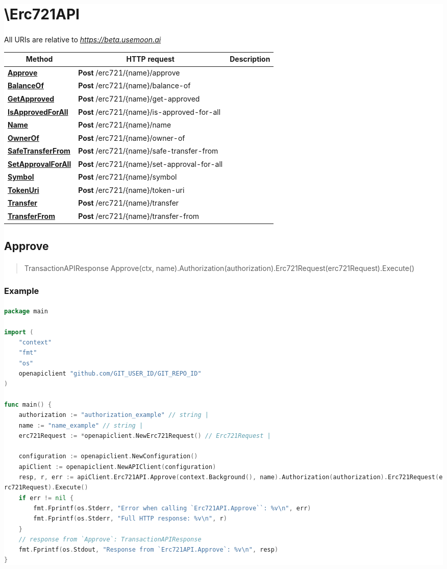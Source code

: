 # \Erc721API

All URIs are relative to *https://beta.usemoon.ai*

Method | HTTP request | Description
------------- | ------------- | -------------
[**Approve**](Erc721API.md#Approve) | **Post** /erc721/{name}/approve | 
[**BalanceOf**](Erc721API.md#BalanceOf) | **Post** /erc721/{name}/balance-of | 
[**GetApproved**](Erc721API.md#GetApproved) | **Post** /erc721/{name}/get-approved | 
[**IsApprovedForAll**](Erc721API.md#IsApprovedForAll) | **Post** /erc721/{name}/is-approved-for-all | 
[**Name**](Erc721API.md#Name) | **Post** /erc721/{name}/name | 
[**OwnerOf**](Erc721API.md#OwnerOf) | **Post** /erc721/{name}/owner-of | 
[**SafeTransferFrom**](Erc721API.md#SafeTransferFrom) | **Post** /erc721/{name}/safe-transfer-from | 
[**SetApprovalForAll**](Erc721API.md#SetApprovalForAll) | **Post** /erc721/{name}/set-approval-for-all | 
[**Symbol**](Erc721API.md#Symbol) | **Post** /erc721/{name}/symbol | 
[**TokenUri**](Erc721API.md#TokenUri) | **Post** /erc721/{name}/token-uri | 
[**Transfer**](Erc721API.md#Transfer) | **Post** /erc721/{name}/transfer | 
[**TransferFrom**](Erc721API.md#TransferFrom) | **Post** /erc721/{name}/transfer-from | 



## Approve

> TransactionAPIResponse Approve(ctx, name).Authorization(authorization).Erc721Request(erc721Request).Execute()



### Example

```go
package main

import (
	"context"
	"fmt"
	"os"
	openapiclient "github.com/GIT_USER_ID/GIT_REPO_ID"
)

func main() {
	authorization := "authorization_example" // string | 
	name := "name_example" // string | 
	erc721Request := *openapiclient.NewErc721Request() // Erc721Request | 

	configuration := openapiclient.NewConfiguration()
	apiClient := openapiclient.NewAPIClient(configuration)
	resp, r, err := apiClient.Erc721API.Approve(context.Background(), name).Authorization(authorization).Erc721Request(erc721Request).Execute()
	if err != nil {
		fmt.Fprintf(os.Stderr, "Error when calling `Erc721API.Approve``: %v\n", err)
		fmt.Fprintf(os.Stderr, "Full HTTP response: %v\n", r)
	}
	// response from `Approve`: TransactionAPIResponse
	fmt.Fprintf(os.Stdout, "Response from `Erc721API.Approve`: %v\n", resp)
}
```
